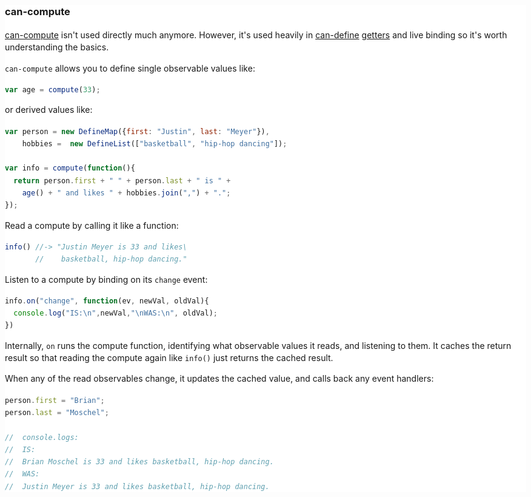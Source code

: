### can-compute

[can-compute](https://canjs.com/doc/can-compute.html) isn't used
directly much anymore. However, it's used heavily in [can-define](#candefine)
[getters](https://canjs.com/doc/can-define.types.get.html) and live binding
so it's worth understanding the basics.

`can-compute` allows you to define single observable values like:

```js
var age = compute(33);
```

or derived values like:

```js
var person = new DefineMap({first: "Justin", last: "Meyer"}),
    hobbies =  new DefineList(["basketball", "hip-hop dancing"]);

var info = compute(function(){
  return person.first + " " + person.last + " is " +
  	age() + " and likes " + hobbies.join(",") + ".";
});
```

Read a compute by calling it like a function:

```js
info() //-> "Justin Meyer is 33 and likes\
       //    basketball, hip-hop dancing."
```

Listen to a compute by binding on its `change` event:

```js
info.on("change", function(ev, newVal, oldVal){
  console.log("IS:\n",newVal,"\nWAS:\n", oldVal);
})
```

Internally, `on` runs the compute function, identifying what observable
values it reads, and listening to them.  It caches the return result so that
reading the compute again like `info()` just returns the cached result.

When any of the read observables change, it updates the cached value,
and calls back any event handlers:

```js
person.first = "Brian";
person.last = "Moschel";

//  console.logs:
//  IS:
//  Brian Moschel is 33 and likes basketball, hip-hop dancing.
//  WAS:
//  Justin Meyer is 33 and likes basketball, hip-hop dancing.
```
